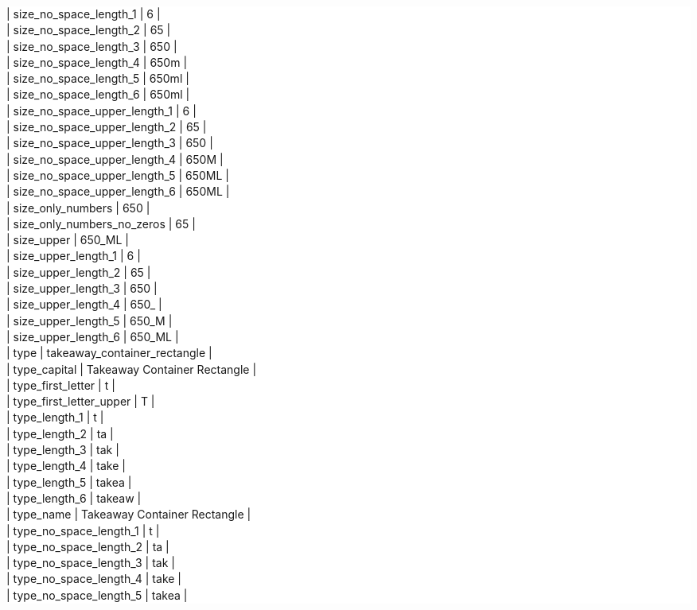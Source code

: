 | size_no_space_length_1 | 6 |  
| size_no_space_length_2 | 65 |  
| size_no_space_length_3 | 650 |  
| size_no_space_length_4 | 650m |  
| size_no_space_length_5 | 650ml |  
| size_no_space_length_6 | 650ml |  
| size_no_space_upper_length_1 | 6 |  
| size_no_space_upper_length_2 | 65 |  
| size_no_space_upper_length_3 | 650 |  
| size_no_space_upper_length_4 | 650M |  
| size_no_space_upper_length_5 | 650ML |  
| size_no_space_upper_length_6 | 650ML |  
| size_only_numbers | 650 |  
| size_only_numbers_no_zeros | 65 |  
| size_upper | 650_ML |  
| size_upper_length_1 | 6 |  
| size_upper_length_2 | 65 |  
| size_upper_length_3 | 650 |  
| size_upper_length_4 | 650_ |  
| size_upper_length_5 | 650_M |  
| size_upper_length_6 | 650_ML |  
| type | takeaway_container_rectangle |  
| type_capital | Takeaway Container Rectangle |  
| type_first_letter | t |  
| type_first_letter_upper | T |  
| type_length_1 | t |  
| type_length_2 | ta |  
| type_length_3 | tak |  
| type_length_4 | take |  
| type_length_5 | takea |  
| type_length_6 | takeaw |  
| type_name | Takeaway Container Rectangle |  
| type_no_space_length_1 | t |  
| type_no_space_length_2 | ta |  
| type_no_space_length_3 | tak |  
| type_no_space_length_4 | take |  
| type_no_space_length_5 | takea |  